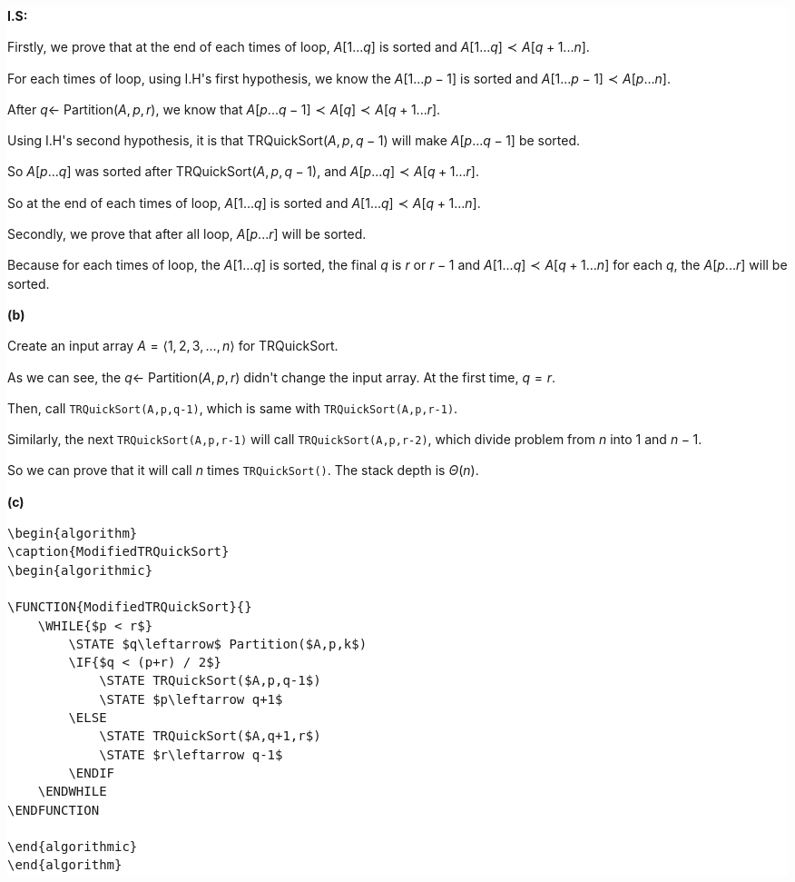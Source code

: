 **I.S:**

Firstly, we prove that at the end of each times of loop, $A[1...q]$ is sorted and $A[1...q] \prec A[q+1...n]$.

For each times of loop, using I.H's first hypothesis, we know the $A[1...p-1]$ is sorted and $A[1...p-1] \prec A[p...n]$.

After $q\leftarrow$ Partition($A,p,r$), we know that $A[p...q-1]\prec A[q]\prec A[q+1...r]$.

Using I.H's second hypothesis, it is that TRQuickSort($A, p, q-1$) will make $A[p...q-1]$ be sorted.

So $A[p...q]$ was sorted after TRQuickSort($A, p, q-1$), and $A[p...q]\prec A[q+1...r]$.

So at the end of each times of loop, $A[1...q]$ is sorted and $A[1...q] \prec A[q+1...n]$.

Secondly, we prove that after all loop, $A[p...r]$ will be sorted.

Because for each times of loop, the $A[1...q]$ is sorted, the final $q$ is $r$ or $r-1$ and $A[1...q]\prec A[q+1...n]$ for each $q$, the $A[p...r]$ will be sorted.

**(b)**

Create an input array $A=\left<1,2,3,...,n\right>$ for TRQuickSort.

As we can see, the $q\leftarrow$ Partition($A,p,r$) didn't change the input array. At the first time, $q=r$.

Then, call `TRQuickSort(A,p,q-1)`, which is same with `TRQuickSort(A,p,r-1)`.

Similarly, the next `TRQuickSort(A,p,r-1)` will call `TRQuickSort(A,p,r-2)`, which divide problem from $n$ into $1$ and $n-1$.

So we can prove that it will call $n$ times `TRQuickSort()`. The stack depth is $\Theta(n)$.

**(c)**

<pre class="pseudocode">
\begin{algorithm}
\caption{ModifiedTRQuickSort}
\begin{algorithmic}

\FUNCTION{ModifiedTRQuickSort}{}
    \WHILE{$p < r$}
        \STATE $q\leftarrow$ Partition($A,p,k$)
        \IF{$q < (p+r) / 2$}
            \STATE TRQuickSort($A,p,q-1$)
            \STATE $p\leftarrow q+1$
        \ELSE
            \STATE TRQuickSort($A,q+1,r$)
            \STATE $r\leftarrow q-1$
        \ENDIF
    \ENDWHILE
\ENDFUNCTION

\end{algorithmic}
\end{algorithm}
</pre>
